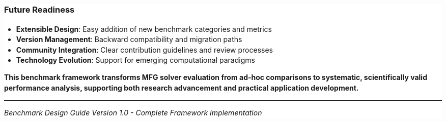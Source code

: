 ### **Future Readiness**
- **Extensible Design**: Easy addition of new benchmark categories and metrics
- **Version Management**: Backward compatibility and migration paths
- **Community Integration**: Clear contribution guidelines and review processes
- **Technology Evolution**: Support for emerging computational paradigms

**This benchmark framework transforms MFG solver evaluation from ad-hoc comparisons to systematic, scientifically valid performance analysis, supporting both research advancement and practical application development.**

---

*Benchmark Design Guide Version 1.0 - Complete Framework Implementation*